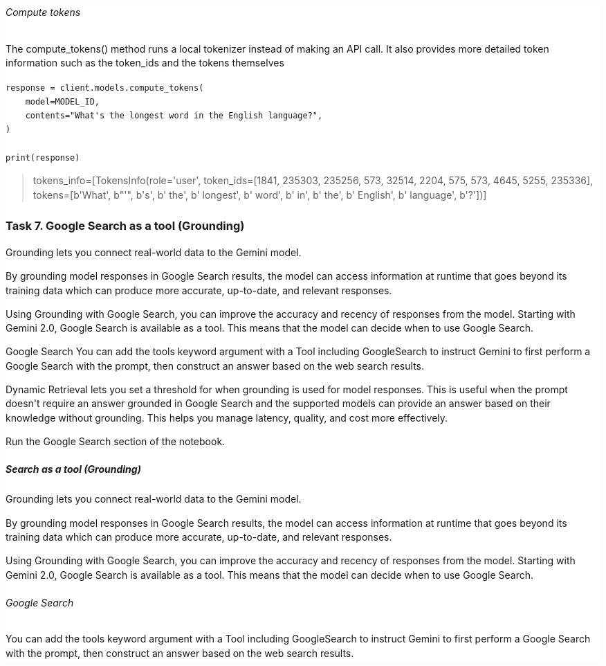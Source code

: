 
###### Compute tokens
The compute_tokens() method runs a local tokenizer instead of making an API call. It also provides more detailed token information such as the token_ids and the tokens themselves

```
response = client.models.compute_tokens(
    model=MODEL_ID,
    contents="What's the longest word in the English language?",
)

print(response)
```

>tokens_info=[TokensInfo(role='user', token_ids=[1841, 235303, 235256, 573, 32514, 2204, 575, 573, 4645, 5255, 235336], tokens=[b'What', b"'", b's', b' the', b' longest', b' word', b' in', b' the', b' English', b' language', b'?'])]



### Task 7. Google Search as a tool (Grounding)
Grounding lets you connect real-world data to the Gemini model.

By grounding model responses in Google Search results, the model can access information at runtime that goes beyond its training data which can produce more accurate, up-to-date, and relevant responses.

Using Grounding with Google Search, you can improve the accuracy and recency of responses from the model. Starting with Gemini 2.0, Google Search is available as a tool. This means that the model can decide when to use Google Search.

Google Search
You can add the tools keyword argument with a Tool including GoogleSearch to instruct Gemini to first perform a Google Search with the prompt, then construct an answer based on the web search results.

Dynamic Retrieval lets you set a threshold for when grounding is used for model responses. This is useful when the prompt doesn't require an answer grounded in Google Search and the supported models can provide an answer based on their knowledge without grounding. This helps you manage latency, quality, and cost more effectively.

Run the Google Search section of the notebook.


##### Search as a tool (Grounding)
Grounding lets you connect real-world data to the Gemini model.

By grounding model responses in Google Search results, the model can access information at runtime that goes beyond its training data which can produce more accurate, up-to-date, and relevant responses.

Using Grounding with Google Search, you can improve the accuracy and recency of responses from the model. Starting with Gemini 2.0, Google Search is available as a tool. This means that the model can decide when to use Google Search.


###### Google Search
You can add the tools keyword argument with a Tool including GoogleSearch to instruct Gemini to first perform a Google Search with the prompt, then construct an answer based on the web search results.
